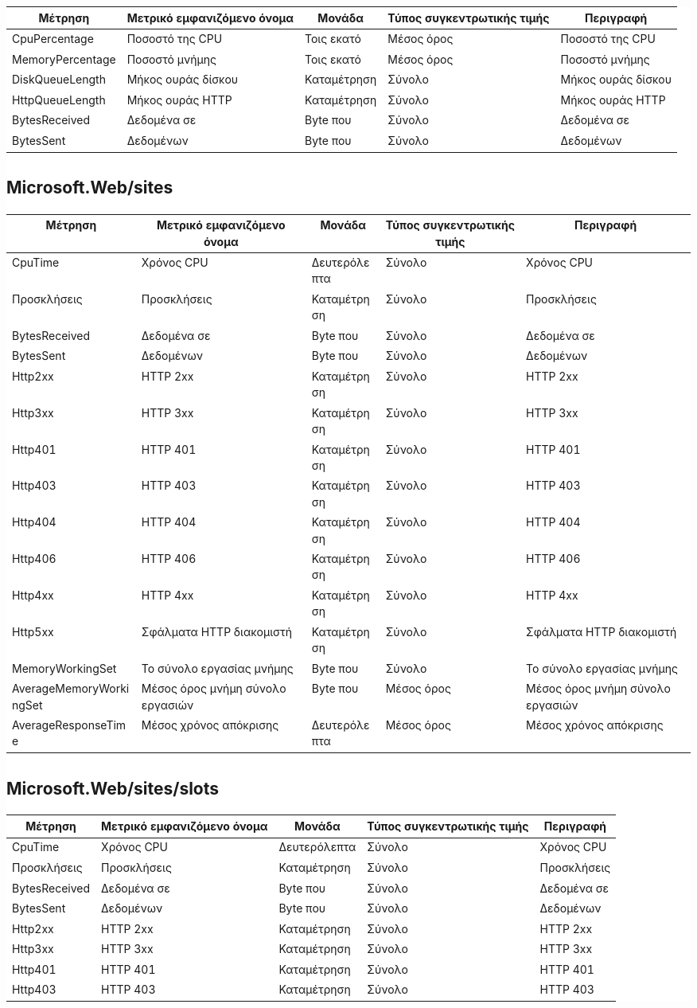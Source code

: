 |Μέτρηση|Μετρικό εμφανιζόμενο όνομα|Μονάδα|Τύπος συγκεντρωτικής τιμής|Περιγραφή|
|---|---|---|---|---|
|CpuPercentage|Ποσοστό της CPU|Τοις εκατό|Μέσος όρος|Ποσοστό της CPU|
|MemoryPercentage|Ποσοστό μνήμης|Τοις εκατό|Μέσος όρος|Ποσοστό μνήμης|
|DiskQueueLength|Μήκος ουράς δίσκου|Καταμέτρηση|Σύνολο|Μήκος ουράς δίσκου|
|HttpQueueLength|Μήκος ουράς HTTP|Καταμέτρηση|Σύνολο|Μήκος ουράς HTTP|
|BytesReceived|Δεδομένα σε|Byte που|Σύνολο|Δεδομένα σε|
|BytesSent|Δεδομένων|Byte που|Σύνολο|Δεδομένων|

## <a name="microsoftwebsites"></a>Microsoft.Web/sites

|Μέτρηση|Μετρικό εμφανιζόμενο όνομα|Μονάδα|Τύπος συγκεντρωτικής τιμής|Περιγραφή|
|---|---|---|---|---|
|CpuTime|Χρόνος CPU|Δευτερόλεπτα|Σύνολο|Χρόνος CPU|
|Προσκλήσεις|Προσκλήσεις|Καταμέτρηση|Σύνολο|Προσκλήσεις|
|BytesReceived|Δεδομένα σε|Byte που|Σύνολο|Δεδομένα σε|
|BytesSent|Δεδομένων|Byte που|Σύνολο|Δεδομένων|
|Http2xx|HTTP 2xx|Καταμέτρηση|Σύνολο|HTTP 2xx|
|Http3xx|HTTP 3xx|Καταμέτρηση|Σύνολο|HTTP 3xx|
|Http401|HTTP 401|Καταμέτρηση|Σύνολο|HTTP 401|
|Http403|HTTP 403|Καταμέτρηση|Σύνολο|HTTP 403|
|Http404|HTTP 404|Καταμέτρηση|Σύνολο|HTTP 404|
|Http406|HTTP 406|Καταμέτρηση|Σύνολο|HTTP 406|
|Http4xx|HTTP 4xx|Καταμέτρηση|Σύνολο|HTTP 4xx|
|Http5xx|Σφάλματα HTTP διακομιστή|Καταμέτρηση|Σύνολο|Σφάλματα HTTP διακομιστή|
|MemoryWorkingSet|Το σύνολο εργασίας μνήμης|Byte που|Σύνολο|Το σύνολο εργασίας μνήμης|
|AverageMemoryWorkingSet|Μέσος όρος μνήμη σύνολο εργασιών|Byte που|Μέσος όρος|Μέσος όρος μνήμη σύνολο εργασιών|
|AverageResponseTime|Μέσος χρόνος απόκρισης|Δευτερόλεπτα|Μέσος όρος|Μέσος χρόνος απόκρισης|

## <a name="microsoftwebsitesslots"></a>Microsoft.Web/sites/slots

|Μέτρηση|Μετρικό εμφανιζόμενο όνομα|Μονάδα|Τύπος συγκεντρωτικής τιμής|Περιγραφή|
|---|---|---|---|---|
|CpuTime|Χρόνος CPU|Δευτερόλεπτα|Σύνολο|Χρόνος CPU|
|Προσκλήσεις|Προσκλήσεις|Καταμέτρηση|Σύνολο|Προσκλήσεις|
|BytesReceived|Δεδομένα σε|Byte που|Σύνολο|Δεδομένα σε|
|BytesSent|Δεδομένων|Byte που|Σύνολο|Δεδομένων|
|Http2xx|HTTP 2xx|Καταμέτρηση|Σύνολο|HTTP 2xx|
|Http3xx|HTTP 3xx|Καταμέτρηση|Σύνολο|HTTP 3xx|
|Http401|HTTP 401|Καταμέτρηση|Σύνολο|HTTP 401|
|Http403|HTTP 403|Καταμέτρηση|Σύνολο|HTTP 403|